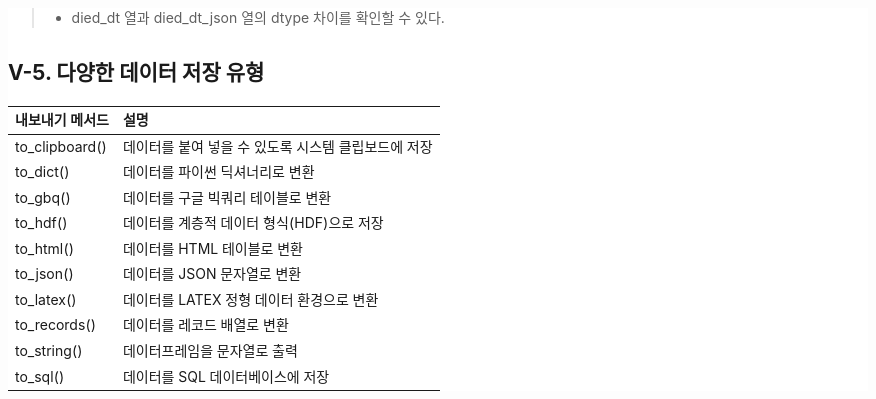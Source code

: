
> - died_dt 열과 died_dt_json 열의 dtype 차이를 확인할 수 있다.

## V-5. 다양한 데이터 저장 유형

|내보내기 메서드|설명|
|:---|:---|
|to_clipboard()|데이터를 붙여 넣을 수 있도록 시스템 클립보드에 저장|
|to_dict()|데이터를 파이썬 딕셔너리로 변환|
|to_gbq()|데이터를 구글 빅쿼리 테이블로 변환|
|to_hdf()|데이터를 계층적 데이터 형식(HDF)으로 저장|
|to_html()|데이터를 HTML 테이블로 변환|
|to_json()|데이터를 JSON 문자열로 변환|
|to_latex()|데이터를 LATEX 정형 데이터 환경으로 변환|
|to_records()|데이터를 레코드 배열로 변환|
|to_string()|데이터프레임을 문자열로 출력|
|to_sql()|데이터를 SQL 데이터베이스에 저장|


```python

```
